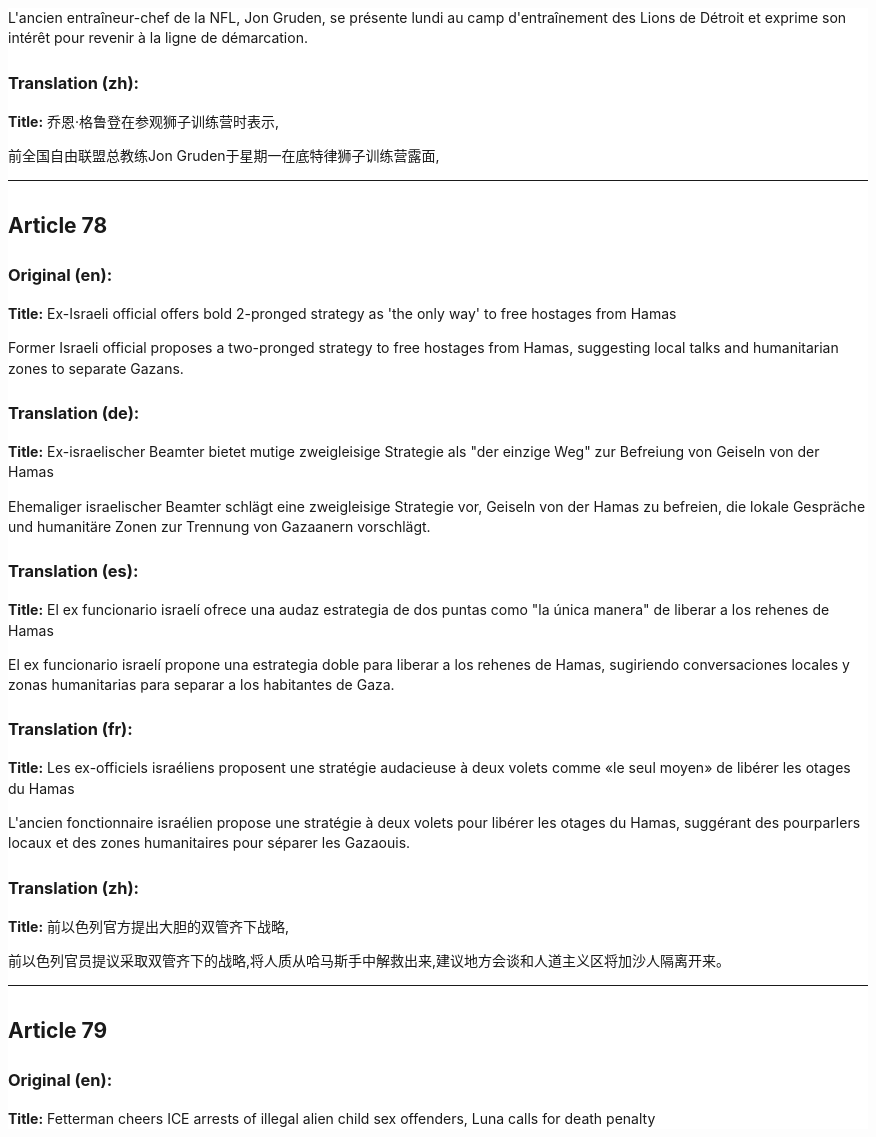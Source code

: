 L'ancien entraîneur-chef de la NFL, Jon Gruden, se présente lundi au camp d'entraînement des Lions de Détroit et exprime son intérêt pour revenir à la ligne de démarcation.

### Translation (zh):
**Title:** 乔恩·格鲁登在参观狮子训练营时表示,

前全国自由联盟总教练Jon Gruden于星期一在底特律狮子训练营露面,

---

## Article 78
### Original (en):
**Title:** Ex-Israeli official offers bold 2-pronged strategy as 'the only way' to free hostages from Hamas

Former Israeli official proposes a two-pronged strategy to free hostages from Hamas, suggesting local talks and humanitarian zones to separate Gazans.

### Translation (de):
**Title:** Ex-israelischer Beamter bietet mutige zweigleisige Strategie als "der einzige Weg" zur Befreiung von Geiseln von der Hamas

Ehemaliger israelischer Beamter schlägt eine zweigleisige Strategie vor, Geiseln von der Hamas zu befreien, die lokale Gespräche und humanitäre Zonen zur Trennung von Gazaanern vorschlägt.

### Translation (es):
**Title:** El ex funcionario israelí ofrece una audaz estrategia de dos puntas como "la única manera" de liberar a los rehenes de Hamas

El ex funcionario israelí propone una estrategia doble para liberar a los rehenes de Hamas, sugiriendo conversaciones locales y zonas humanitarias para separar a los habitantes de Gaza.

### Translation (fr):
**Title:** Les ex-officiels israéliens proposent une stratégie audacieuse à deux volets comme «le seul moyen» de libérer les otages du Hamas

L'ancien fonctionnaire israélien propose une stratégie à deux volets pour libérer les otages du Hamas, suggérant des pourparlers locaux et des zones humanitaires pour séparer les Gazaouis.

### Translation (zh):
**Title:** 前以色列官方提出大胆的双管齐下战略,

前以色列官员提议采取双管齐下的战略,将人质从哈马斯手中解救出来,建议地方会谈和人道主义区将加沙人隔离开来。

---

## Article 79
### Original (en):
**Title:** Fetterman cheers ICE arrests of illegal alien child sex offenders, Luna calls for death penalty
